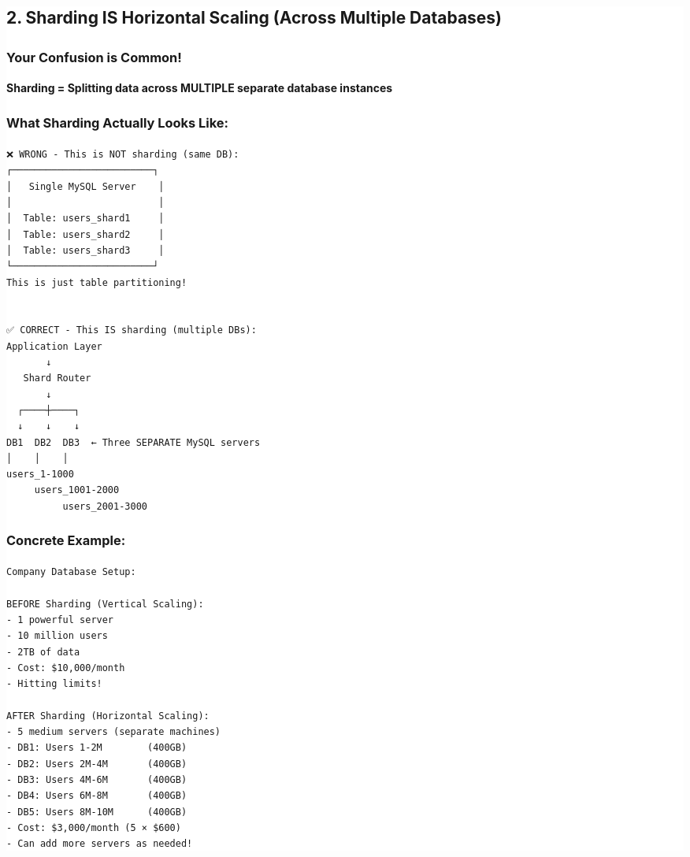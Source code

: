 
## 2. Sharding IS Horizontal Scaling (Across Multiple Databases)

### Your Confusion is Common!

**Sharding = Splitting data across MULTIPLE separate database instances**

### What Sharding Actually Looks Like:

```
❌ WRONG - This is NOT sharding (same DB):
┌─────────────────────────┐
│   Single MySQL Server    │
│                          │
│  Table: users_shard1     │
│  Table: users_shard2     │
│  Table: users_shard3     │
└─────────────────────────┘
This is just table partitioning!


✅ CORRECT - This IS sharding (multiple DBs):
Application Layer
       ↓
   Shard Router
       ↓
  ┌────┼────┐
  ↓    ↓    ↓
DB1  DB2  DB3  ← Three SEPARATE MySQL servers
│    │    │
users_1-1000
     users_1001-2000
          users_2001-3000
```

### Concrete Example:

```
Company Database Setup:

BEFORE Sharding (Vertical Scaling):
- 1 powerful server
- 10 million users
- 2TB of data
- Cost: $10,000/month
- Hitting limits!

AFTER Sharding (Horizontal Scaling):
- 5 medium servers (separate machines)
- DB1: Users 1-2M        (400GB)
- DB2: Users 2M-4M       (400GB)
- DB3: Users 4M-6M       (400GB)
- DB4: Users 6M-8M       (400GB)
- DB5: Users 8M-10M      (400GB)
- Cost: $3,000/month (5 × $600)
- Can add more servers as needed!
```
